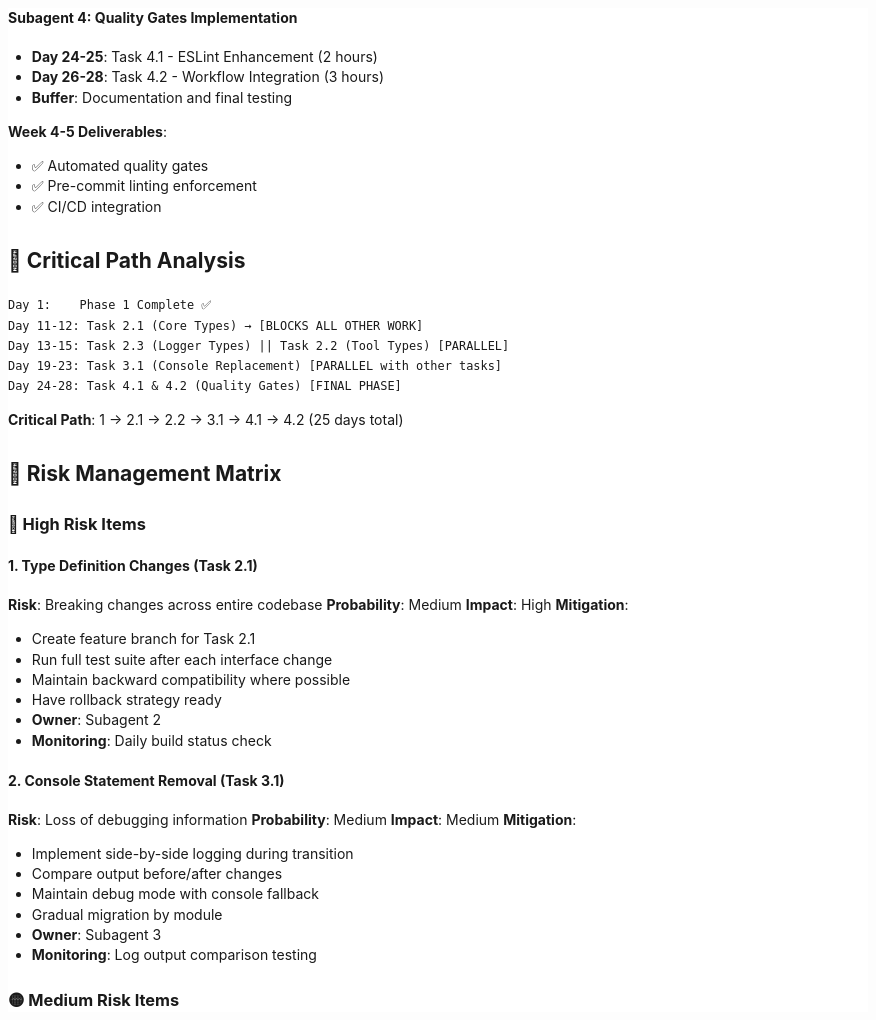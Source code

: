 #### Subagent 4: Quality Gates Implementation
- **Day 24-25**: Task 4.1 - ESLint Enhancement (2 hours)
- **Day 26-28**: Task 4.2 - Workflow Integration (3 hours)
- **Buffer**: Documentation and final testing

**Week 4-5 Deliverables**:
- ✅ Automated quality gates
- ✅ Pre-commit linting enforcement
- ✅ CI/CD integration

## 🎯 Critical Path Analysis

```
Day 1:    Phase 1 Complete ✅
Day 11-12: Task 2.1 (Core Types) → [BLOCKS ALL OTHER WORK]
Day 13-15: Task 2.3 (Logger Types) || Task 2.2 (Tool Types) [PARALLEL]
Day 19-23: Task 3.1 (Console Replacement) [PARALLEL with other tasks]
Day 24-28: Task 4.1 & 4.2 (Quality Gates) [FINAL PHASE]
```

**Critical Path**: 1 → 2.1 → 2.2 → 3.1 → 4.1 → 4.2 (25 days total)

## 🚨 Risk Management Matrix

### 🔴 High Risk Items

#### 1. Type Definition Changes (Task 2.1)
**Risk**: Breaking changes across entire codebase
**Probability**: Medium
**Impact**: High
**Mitigation**:
- Create feature branch for Task 2.1
- Run full test suite after each interface change
- Maintain backward compatibility where possible
- Have rollback strategy ready
- **Owner**: Subagent 2
- **Monitoring**: Daily build status check

#### 2. Console Statement Removal (Task 3.1)
**Risk**: Loss of debugging information
**Probability**: Medium
**Impact**: Medium
**Mitigation**:
- Implement side-by-side logging during transition
- Compare output before/after changes
- Maintain debug mode with console fallback
- Gradual migration by module
- **Owner**: Subagent 3
- **Monitoring**: Log output comparison testing

### 🟡 Medium Risk Items
